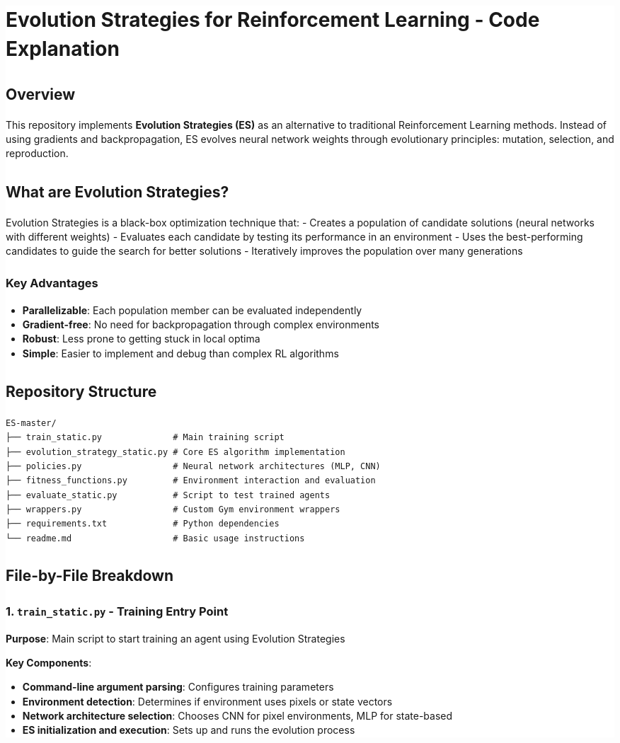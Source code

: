 # Evolution Strategies for Reinforcement Learning - Code Explanation

## Overview

This repository implements **Evolution Strategies (ES)** as an alternative to traditional Reinforcement Learning methods. Instead of using gradients and backpropagation, ES evolves neural network weights through evolutionary principles: mutation, selection, and reproduction.

## What are Evolution Strategies?

Evolution Strategies is a black-box optimization technique that: - Creates a population of candidate solutions (neural networks with different weights) - Evaluates each candidate by testing its performance in an environment - Uses the best-performing candidates to guide the search for better solutions - Iteratively improves the population over many generations

### Key Advantages

-   **Parallelizable**: Each population member can be evaluated independently
-   **Gradient-free**: No need for backpropagation through complex environments
-   **Robust**: Less prone to getting stuck in local optima
-   **Simple**: Easier to implement and debug than complex RL algorithms

## Repository Structure

```         
ES-master/
├── train_static.py              # Main training script
├── evolution_strategy_static.py # Core ES algorithm implementation
├── policies.py                  # Neural network architectures (MLP, CNN)
├── fitness_functions.py         # Environment interaction and evaluation
├── evaluate_static.py           # Script to test trained agents
├── wrappers.py                  # Custom Gym environment wrappers
├── requirements.txt             # Python dependencies
└── readme.md                    # Basic usage instructions
```

## File-by-File Breakdown

### 1. `train_static.py` - Training Entry Point

**Purpose**: Main script to start training an agent using Evolution Strategies

**Key Components**:

- **Command-line argument parsing**: Configures training parameters 
-  **Environment detection**: Determines if environment uses pixels or state vectors 
-  **Network architecture selection**: Chooses CNN for pixel environments, MLP for state-based 
- **ES initialization and execution**: Sets up and runs the evolution process
